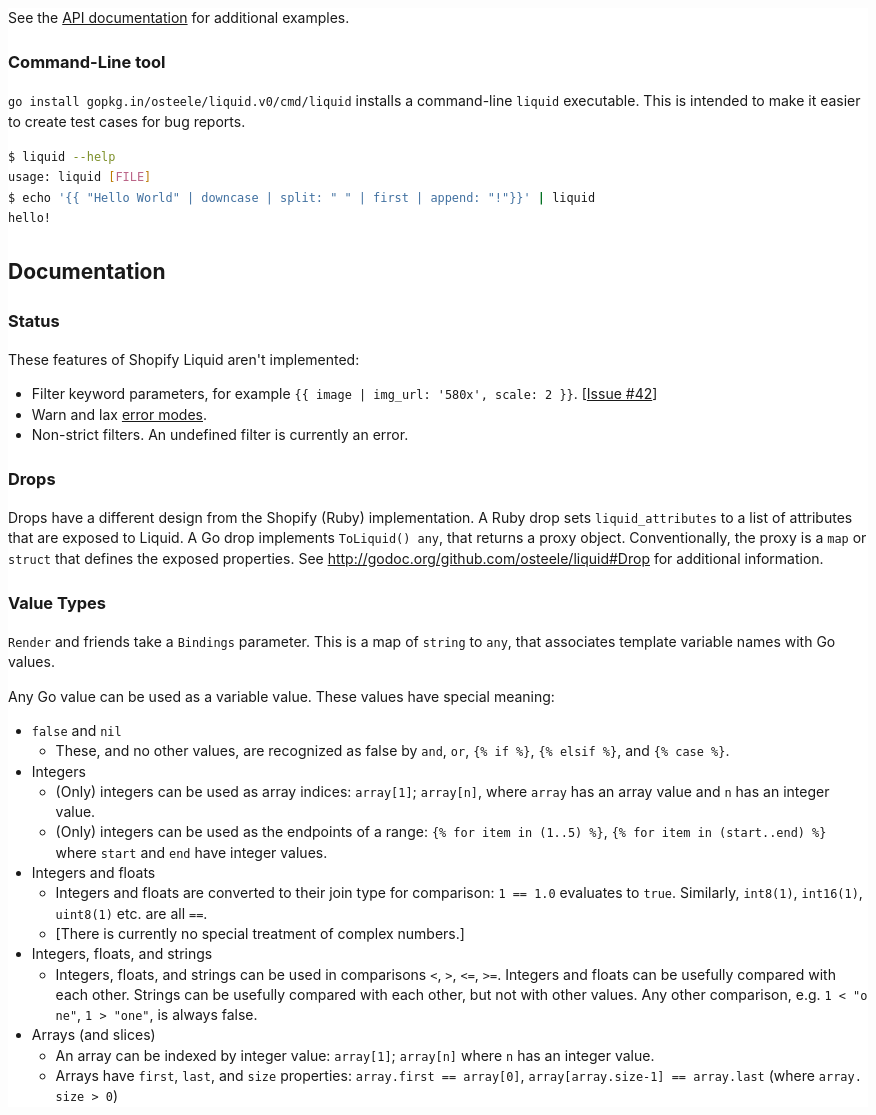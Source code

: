See the [API documentation][godoc-url] for additional examples.

### Command-Line tool

`go install gopkg.in/osteele/liquid.v0/cmd/liquid` installs a command-line
`liquid` executable. This is intended to make it easier to create test cases for
bug reports.

```bash
$ liquid --help
usage: liquid [FILE]
$ echo '{{ "Hello World" | downcase | split: " " | first | append: "!"}}' | liquid
hello!
```

## Documentation

### Status

These features of Shopify Liquid aren't implemented:

- Filter keyword parameters, for example `{{ image | img_url: '580x', scale: 2
  }}`. [[Issue #42](https://github.com/osteele/liquid/issues/42)]
- Warn and lax [error modes](https://github.com/shopify/liquid#error-modes).
- Non-strict filters. An undefined filter is currently an error.

### Drops

Drops have a different design from the Shopify (Ruby) implementation. A Ruby
drop sets `liquid_attributes` to a list of attributes that are exposed to
Liquid. A Go drop implements `ToLiquid() any`, that returns a proxy
object. Conventionally, the proxy is a `map` or `struct` that defines the
exposed properties. See <http://godoc.org/github.com/osteele/liquid#Drop> for
additional information.

### Value Types

`Render` and friends take a `Bindings` parameter. This is a map of `string` to
`any`, that associates template variable names with Go values.

Any Go value can be used as a variable value. These values have special meaning:

- `false` and `nil`
  - These, and no other values, are recognized as false by `and`, `or`, `{% if
    %}`, `{% elsif %}`, and `{% case %}`.
- Integers
  - (Only) integers can be used as array indices: `array[1]`; `array[n]`, where
    `array` has an array value and `n` has an integer value.
  - (Only) integers can be used as the endpoints of a range: `{% for item in
    (1..5) %}`, `{% for item in (start..end) %}` where `start` and `end` have
    integer values.
- Integers and floats
  - Integers and floats are converted to their join type for comparison: `1 ==
    1.0` evaluates to `true`.  Similarly, `int8(1)`, `int16(1)`, `uint8(1)` etc.
    are all `==`.
  - [There is currently no special treatment of complex numbers.]
- Integers, floats, and strings
  - Integers, floats, and strings can be used in comparisons `<`, `>`, `<=`,
    `>=`. Integers and floats can be usefully compared with each other. Strings
    can be usefully compared with each other, but not with other values. Any
    other comparison, e.g. `1 < "one"`, `1 > "one"`, is always false.
- Arrays (and slices)
  - An array can be indexed by integer value: `array[1]`; `array[n]` where `n`
    has an integer value.
  - Arrays have `first`, `last`, and `size` properties: `array.first ==
    array[0]`, `array[array.size-1] == array.last` (where `array.size > 0`)

[coveralls-url]: https://coveralls.io/r/osteele/liquid?branch=master
[coveralls-svg]: https://img.shields.io/coveralls/osteele/liquid.svg?branch=master
[go-url]: https://github.com/osteele/liquid/actions?query=workflow%3A%22Build+Status%22
[go-svg]: https://github.com/osteele/liquid/actions/workflows/go.yml/badge.svg
[golangci-lint-url]: https://github.com/osteele/liquid/actions?query=workflow%3Lint
[golangci-lint-svg]: https://github.com/osteele/liquid/actions/workflows/golangci-lint.yml/badge.svg
[godoc-url]: https://godoc.org/github.com/osteele/liquid
[godoc-svg]: https://godoc.org/github.com/osteele/liquid?status.svg
[license-url]: https://github.com/osteele/liquid/blob/master/LICENSE
[license-svg]: https://img.shields.io/badge/license-MIT-blue.svg
[go-report-card-url]: https://goreportcard.com/report/github.com/osteele/liquid
[go-report-card-svg]: https://goreportcard.com/badge/github.com/osteele/liquid